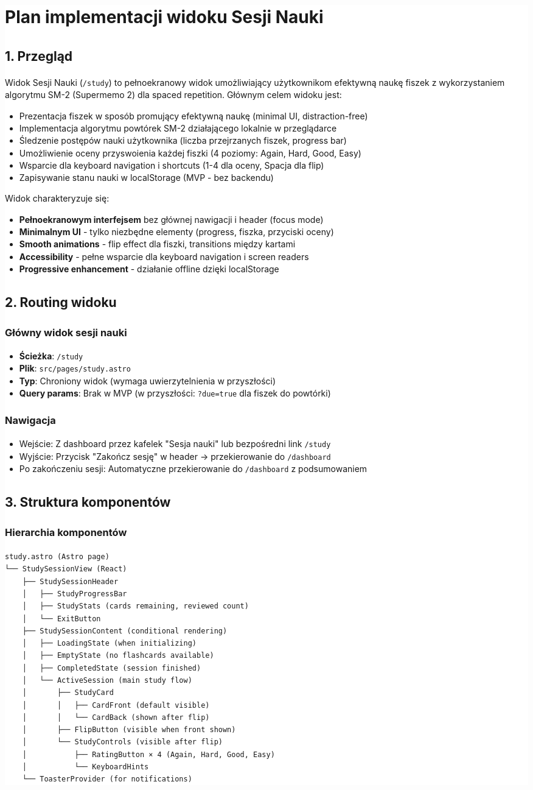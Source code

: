 # Plan implementacji widoku Sesji Nauki

## 1. Przegląd

Widok Sesji Nauki (`/study`) to pełnoekranowy widok umożliwiający użytkownikom efektywną naukę fiszek z wykorzystaniem algorytmu SM-2 (Supermemo 2) dla spaced repetition. Głównym celem widoku jest:
- Prezentacja fiszek w sposób promujący efektywną naukę (minimal UI, distraction-free)
- Implementacja algorytmu powtórek SM-2 działającego lokalnie w przeglądarce
- Śledzenie postępów nauki użytkownika (liczba przejrzanych fiszek, progress bar)
- Umożliwienie oceny przyswoienia każdej fiszki (4 poziomy: Again, Hard, Good, Easy)
- Wsparcie dla keyboard navigation i shortcuts (1-4 dla oceny, Spacja dla flip)
- Zapisywanie stanu nauki w localStorage (MVP - bez backendu)

Widok charakteryzuje się:
- **Pełnoekranowym interfejsem** bez głównej nawigacji i header (focus mode)
- **Minimalnym UI** - tylko niezbędne elementy (progress, fiszka, przyciski oceny)
- **Smooth animations** - flip effect dla fiszki, transitions między kartami
- **Accessibility** - pełne wsparcie dla keyboard navigation i screen readers
- **Progressive enhancement** - działanie offline dzięki localStorage

## 2. Routing widoku

### Główny widok sesji nauki
- **Ścieżka**: `/study`
- **Plik**: `src/pages/study.astro`
- **Typ**: Chroniony widok (wymaga uwierzytelnienia w przyszłości)
- **Query params**: Brak w MVP (w przyszłości: `?due=true` dla fiszek do powtórki)

### Nawigacja
- Wejście: Z dashboard przez kafelek "Sesja nauki" lub bezpośredni link `/study`
- Wyjście: Przycisk "Zakończ sesję" w header → przekierowanie do `/dashboard`
- Po zakończeniu sesji: Automatyczne przekierowanie do `/dashboard` z podsumowaniem

## 3. Struktura komponentów

### Hierarchia komponentów

```
study.astro (Astro page)
└── StudySessionView (React)
    ├── StudySessionHeader
    │   ├── StudyProgressBar
    │   ├── StudyStats (cards remaining, reviewed count)
    │   └── ExitButton
    ├── StudySessionContent (conditional rendering)
    │   ├── LoadingState (when initializing)
    │   ├── EmptyState (no flashcards available)
    │   ├── CompletedState (session finished)
    │   └── ActiveSession (main study flow)
    │       ├── StudyCard
    │       │   ├── CardFront (default visible)
    │       │   └── CardBack (shown after flip)
    │       ├── FlipButton (visible when front shown)
    │       └── StudyControls (visible after flip)
    │           ├── RatingButton × 4 (Again, Hard, Good, Easy)
    │           └── KeyboardHints
    └── ToasterProvider (for notifications)
```
